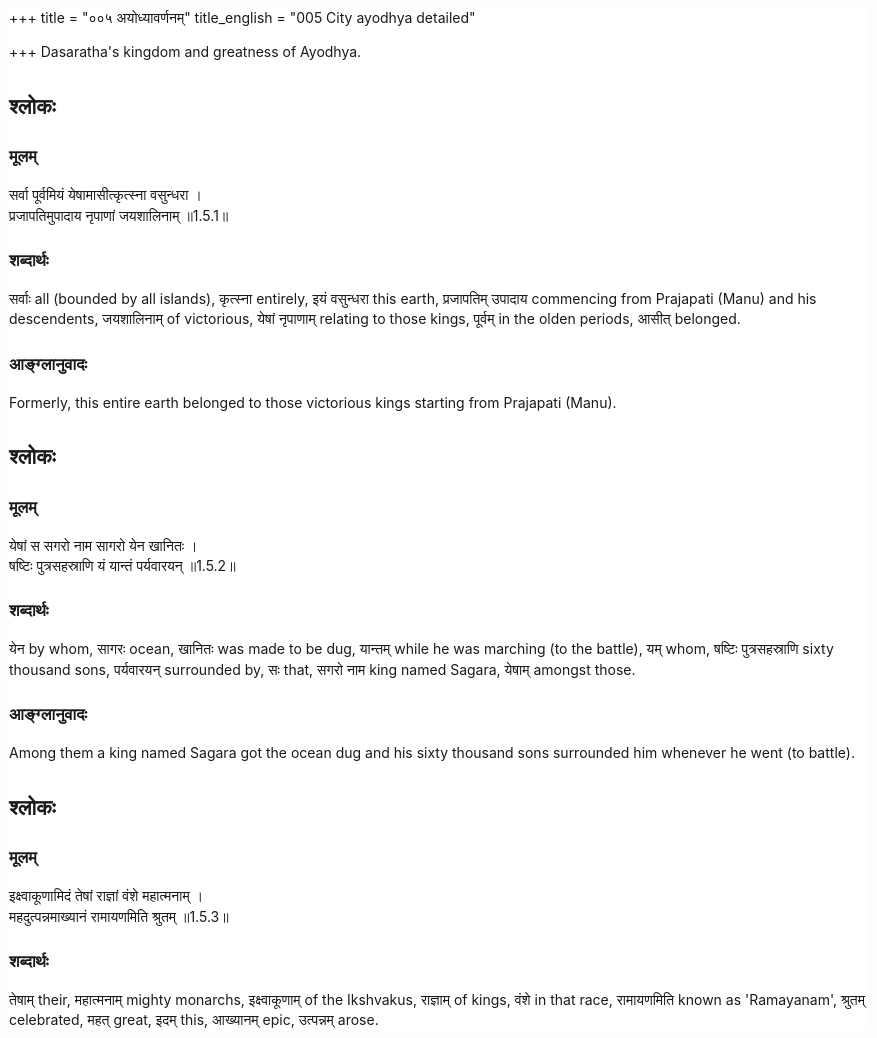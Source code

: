 +++
title = "००५ अयोध्यावर्णनम्"
title_english = "005 City ayodhya detailed"

+++
Dasaratha's kingdom and greatness of Ayodhya.



## श्लोकः
### मूलम्
सर्वा पूर्वमियं येषामासीत्कृत्स्ना वसुन्धरा ।  
प्रजापतिमुपादाय नृपाणां जयशालिनाम् ॥1.5.1॥

### शब्दार्थः
सर्वाः all (bounded by all islands), कृत्स्ना entirely, इयं वसुन्धरा this earth, प्रजापतिम् उपादाय commencing from Prajapati (Manu) and his descendents, जयशालिनाम् of victorious, येषां  नृपाणाम् relating to those kings, पूर्वम् in the olden periods, आसीत् belonged.

### आङ्ग्लानुवादः
Formerly, this entire earth belonged to  those victorious kings starting from Prajapati (Manu).



## श्लोकः
### मूलम्
येषां स सगरो नाम सागरो येन खानितः ।  
षष्टिः पुत्रसहस्राणि यं यान्तं पर्यवारयन् ॥1.5.2॥

### शब्दार्थः
येन by whom, सागरः ocean, खानितः was made to be dug, यान्तम् while he was marching (to the battle), यम् whom, षष्टिः पुत्रसहस्राणि sixty thousand sons, पर्यवारयन् surrounded by, सः that, सगरो नाम king named Sagara, येषाम् amongst those.

### आङ्ग्लानुवादः
Among them a king named Sagara got the ocean dug and his sixty thousand sons surrounded him whenever he went (to battle).



## श्लोकः
### मूलम्
इक्ष्वाकूणामिदं तेषां राज्ञां वंशे महात्मनाम् ।  
महदुत्पन्नमाख्यानं रामायणमिति श्रुतम् ॥1.5.3॥

### शब्दार्थः
तेषाम् their, महात्मनाम् mighty monarchs, इक्ष्वाकूणाम् of the Ikshvakus, राज्ञाम् of kings, वंशे in that race, रामायणमिति known as 'Ramayanam', श्रुतम् celebrated, महत् great, इदम् this, आख्यानम् epic, उत्पन्नम् arose.
